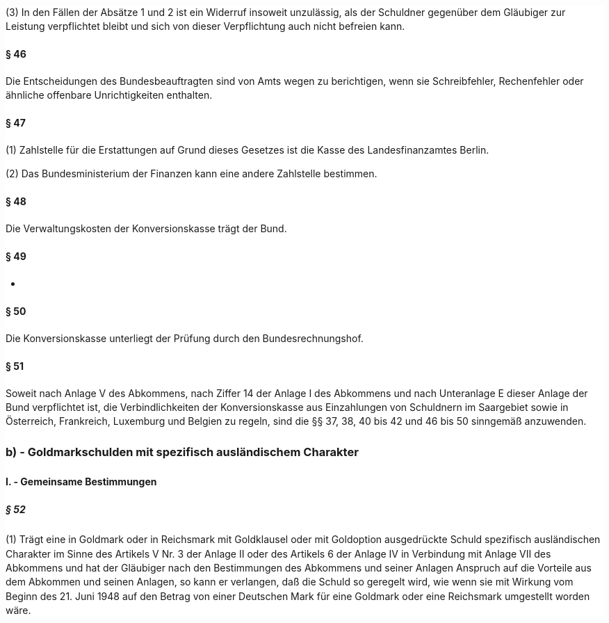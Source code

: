 (3) In den Fällen der Absätze 1 und 2 ist ein Widerruf insoweit unzulässig, als der Schuldner gegenüber dem Gläubiger zur Leistung verpflichtet bleibt und sich von dieser Verpflichtung auch nicht befreien kann.


#### § 46

Die Entscheidungen des Bundesbeauftragten sind von Amts wegen zu berichtigen, wenn sie Schreibfehler, Rechenfehler oder ähnliche offenbare Unrichtigkeiten enthalten.


#### § 47

(1) Zahlstelle für die Erstattungen auf Grund dieses Gesetzes ist die Kasse des Landesfinanzamtes Berlin.

(2) Das Bundesministerium der Finanzen kann eine andere Zahlstelle bestimmen.


#### § 48

Die Verwaltungskosten der Konversionskasse trägt der Bund.


#### § 49

-


#### § 50

Die Konversionskasse unterliegt der Prüfung durch den Bundesrechnungshof.


#### § 51

Soweit nach Anlage V des Abkommens, nach Ziffer 14 der Anlage I des Abkommens und nach Unteranlage E dieser Anlage der Bund verpflichtet ist, die Verbindlichkeiten der Konversionskasse aus Einzahlungen von Schuldnern im Saargebiet sowie in Österreich, Frankreich, Luxemburg und Belgien zu regeln, sind die §§ 37, 38, 40 bis 42 und 46 bis 50 sinngemäß anzuwenden.


### b) - Goldmarkschulden mit spezifisch ausländischem Charakter



#### I. - Gemeinsame Bestimmungen



##### § 52

(1) Trägt eine in Goldmark oder in Reichsmark mit Goldklausel oder mit Goldoption ausgedrückte Schuld spezifisch ausländischen Charakter im Sinne des Artikels V Nr. 3 der Anlage II oder des Artikels 6 der Anlage IV in Verbindung mit Anlage VII des Abkommens und hat der Gläubiger nach den Bestimmungen des Abkommens und seiner Anlagen Anspruch auf die Vorteile aus dem Abkommen und seinen Anlagen, so kann er verlangen, daß die Schuld so geregelt wird, wie wenn sie mit Wirkung vom Beginn des 21. Juni 1948 auf den Betrag von einer Deutschen Mark für eine Goldmark oder eine Reichsmark umgestellt worden wäre.
